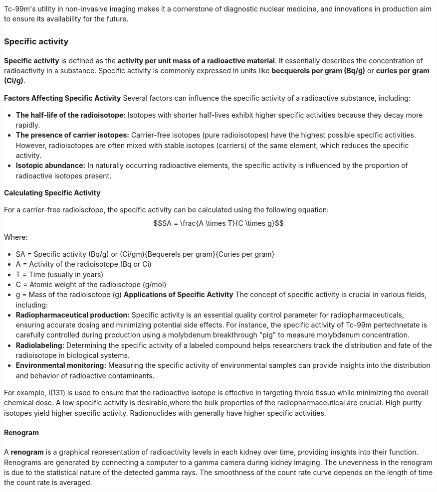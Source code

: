Tc-99m's utility in non-invasive imaging makes it a cornerstone of diagnostic nuclear medicine, and innovations in production aim to ensure its availability for the future.
### Specific activity
**Specific activity** is defined as the **activity per unit mass of a radioactive material**. It essentially describes the concentration of radioactivity in a substance. Specific activity is commonly expressed in units like **becquerels per gram (Bq/g)** or **curies per gram (Ci/g)**.

**Factors Affecting Specific Activity**
Several factors can influence the specific activity of a radioactive substance, including:

- **The half-life of the radioisotope:** Isotopes with shorter half-lives exhibit higher specific activities because they decay more rapidly.
- **The presence of carrier isotopes:** Carrier-free isotopes (pure radioisotopes) have the highest possible specific activities. However, radioisotopes are often mixed with stable isotopes (carriers) of the same element, which reduces the specific activity.
- **Isotopic abundance:** In naturally occurring radioactive elements, the specific activity is influenced by the proportion of radioactive isotopes present.

**Calculating Specific Activity**

For a carrier-free radioisotope, the specific activity can be calculated using the following equation:
$$SA = \frac{A \times T}{C \times g}$$
Where:

- SA = Specific activity (Bq/g) or (Ci/gm){Bequerels per gram}{Curies per gram}
- A = Activity of the radioisotope (Bq or Ci)
- T = Time (usually in years)
- C = Atomic weight of the radioisotope (g/mol)
- g = Mass of the radioisotope (g)
**Applications of Specific Activity**
The concept of specific activity is crucial in various fields, including:
- **Radiopharmaceutical production:** Specific activity is an essential quality control parameter for radiopharmaceuticals, ensuring accurate dosing and minimizing potential side effects. For instance, the specific activity of Tc-99m pertechnetate is carefully controlled during production using a molybdenum breakthrough "pig" to measure molybdenum concentration.
- **Radiolabeling:** Determining the specific activity of a labeled compound helps researchers track the distribution and fate of the radioisotope in biological systems.
- **Environmental monitoring:** Measuring the specific activity of environmental samples can provide insights into the distribution and behavior of radioactive contaminants.

For example, I(131) is used to ensure that the radioactive isotope is effective in targeting throid tissue while minimizing the overall chemical dose.
A low specific activity is desirable,where the bulk properties of the radiopharmaceutical are crucial.
High purity isotopes yield higher specific activity. Radionuclides with generally have higher specific activities.

#### Renogram
A **renogram** is a graphical representation of radioactivity levels in each kidney over time, providing insights into their function. Renograms are generated by connecting a computer to a gamma camera during kidney imaging. The unevenness in the renogram is due to the statistical nature of the detected gamma rays. The smoothness of the count rate curve depends on the length of time the count rate is averaged.
